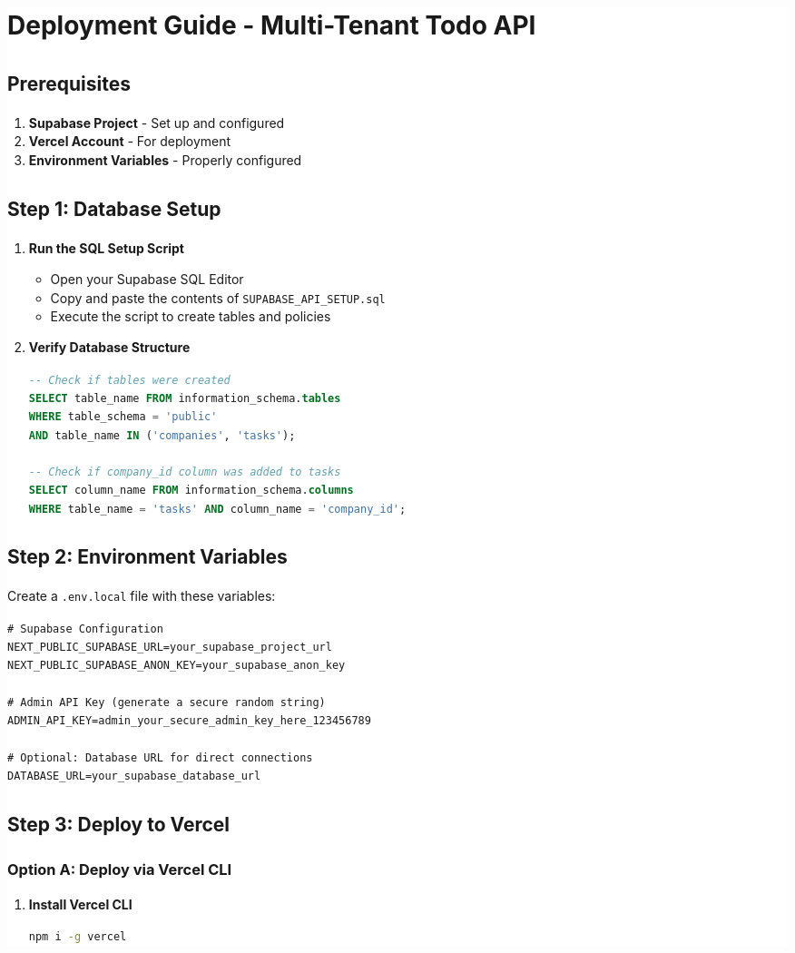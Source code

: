 # Deployment Guide - Multi-Tenant Todo API

## Prerequisites

1. **Supabase Project** - Set up and configured
2. **Vercel Account** - For deployment
3. **Environment Variables** - Properly configured

## Step 1: Database Setup

1. **Run the SQL Setup Script**
   - Open your Supabase SQL Editor
   - Copy and paste the contents of `SUPABASE_API_SETUP.sql`
   - Execute the script to create tables and policies

2. **Verify Database Structure**
   ```sql
   -- Check if tables were created
   SELECT table_name FROM information_schema.tables 
   WHERE table_schema = 'public' 
   AND table_name IN ('companies', 'tasks');
   
   -- Check if company_id column was added to tasks
   SELECT column_name FROM information_schema.columns 
   WHERE table_name = 'tasks' AND column_name = 'company_id';
   ```

## Step 2: Environment Variables

Create a `.env.local` file with these variables:

```env
# Supabase Configuration
NEXT_PUBLIC_SUPABASE_URL=your_supabase_project_url
NEXT_PUBLIC_SUPABASE_ANON_KEY=your_supabase_anon_key

# Admin API Key (generate a secure random string)
ADMIN_API_KEY=admin_your_secure_admin_key_here_123456789

# Optional: Database URL for direct connections
DATABASE_URL=your_supabase_database_url
```

## Step 3: Deploy to Vercel

### Option A: Deploy via Vercel CLI

1. **Install Vercel CLI**
   ```bash
   npm i -g vercel
   ```
